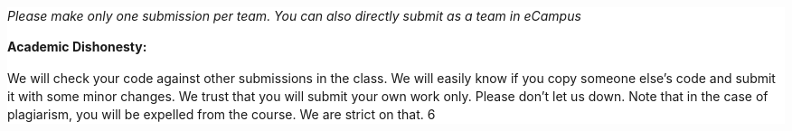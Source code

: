 *Please make only one submission per team. You can also directly submit as a team in eCampus*

**Academic Dishonesty:**

We will check your code against other submissions in the class. We will easily know if you copy someone else’s code and submit it with some minor changes. We trust that you will submit your own work only. Please don’t let us down. Note that in the case of plagiarism, you will be expelled from the course. We are strict on that.
6
